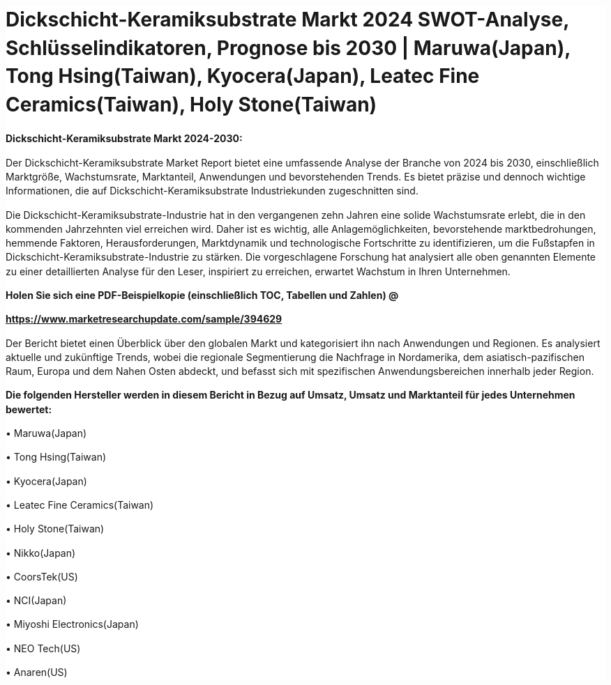 # Dickschicht-Keramiksubstrate Markt 2024 SWOT-Analyse, Schlüsselindikatoren, Prognose bis 2030 | Maruwa(Japan), Tong Hsing(Taiwan), Kyocera(Japan), Leatec Fine Ceramics(Taiwan), Holy Stone(Taiwan)

<strong>Dickschicht-Keramiksubstrate Markt 2024-2030:</strong>

Der Dickschicht-Keramiksubstrate Market Report bietet eine umfassende Analyse der Branche von 2024 bis 2030, einschließlich Marktgröße, Wachstumsrate, Marktanteil, Anwendungen und bevorstehenden Trends. Es bietet präzise und dennoch wichtige Informationen, die auf Dickschicht-Keramiksubstrate Industriekunden zugeschnitten sind.

Die Dickschicht-Keramiksubstrate-Industrie hat in den vergangenen zehn Jahren eine solide Wachstumsrate erlebt, die in den kommenden Jahrzehnten viel erreichen wird. Daher ist es wichtig, alle Anlagemöglichkeiten, bevorstehende marktbedrohungen, hemmende Faktoren, Herausforderungen, Marktdynamik und technologische Fortschritte zu identifizieren, um die Fußstapfen in Dickschicht-Keramiksubstrate-Industrie zu stärken. Die vorgeschlagene Forschung hat analysiert alle oben genannten Elemente zu einer detaillierten Analyse für den Leser, inspiriert zu erreichen, erwartet Wachstum in Ihren Unternehmen.



<strong>Holen Sie sich eine PDF-Beispielkopie (einschließlich TOC, Tabellen und Zahlen) @
</strong>

<strong><a href=https://www.marketresearchupdate.com/sample/394629>

<strong>https://www.marketresearchupdate.com/sample/394629</u></font></a></strong></strong>

Der Bericht bietet einen Überblick über den globalen Markt und kategorisiert ihn nach Anwendungen und Regionen. Es analysiert aktuelle und zukünftige Trends, wobei die regionale Segmentierung die Nachfrage in Nordamerika, dem asiatisch-pazifischen Raum, Europa und dem Nahen Osten abdeckt, und befasst sich mit spezifischen Anwendungsbereichen innerhalb jeder Region.



<strong>Die folgenden Hersteller werden in diesem Bericht in Bezug auf Umsatz, Umsatz und Marktanteil für jedes Unternehmen bewertet:</strong>

• Maruwa(Japan)

• Tong Hsing(Taiwan)

• Kyocera(Japan)

• Leatec Fine Ceramics(Taiwan)

• Holy Stone(Taiwan)

• Nikko(Japan)

• CoorsTek(US)

• NCI(Japan)

• Miyoshi Electronics(Japan)

• NEO Tech(US)

• Anaren(US)
